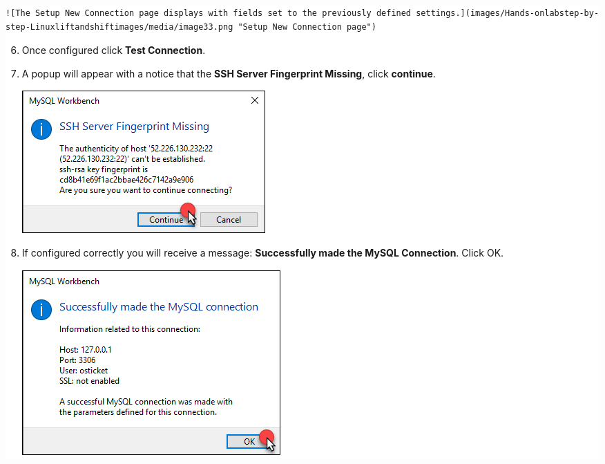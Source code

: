     ![The Setup New Connection page displays with fields set to the previously defined settings.](images/Hands-onlabstep-by-step-Linuxliftandshiftimages/media/image33.png "Setup New Connection page")

6.  Once configured click **Test Connection**.

7.  A popup will appear with a notice that the **SSH Server Fingerprint Missing**, click **continue**.

    ![The MySQL Workbench popup displays, with the Continue button selected.](images/Hands-onlabstep-by-step-Linuxliftandshiftimages/media/image34.png "MySQL Workbench popup")

8.  If configured correctly you will receive a message: **Successfully made the MySQL Connection**. Click OK.

    ![The MySQL Workbench popup displays, with the OK button selected.](images/Hands-onlabstep-by-step-Linuxliftandshiftimages/media/image35.png "MySQL Workbench popup")
